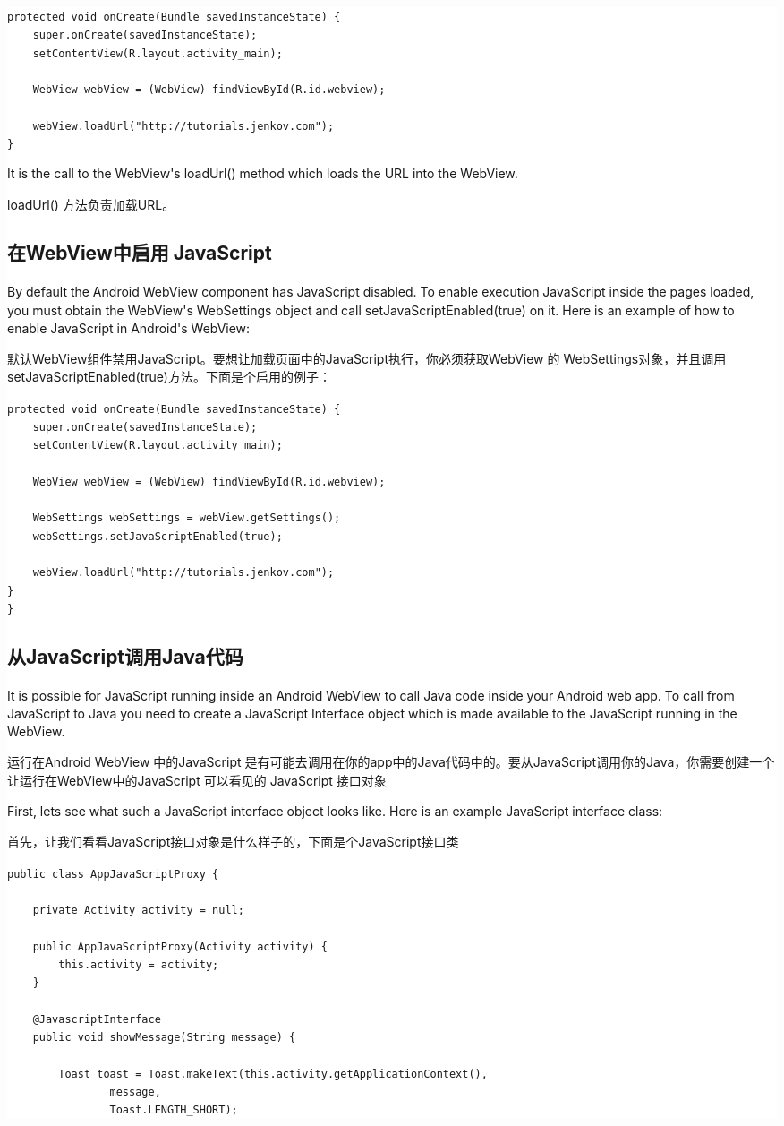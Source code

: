 ```
protected void onCreate(Bundle savedInstanceState) {
    super.onCreate(savedInstanceState);
    setContentView(R.layout.activity_main);

    WebView webView = (WebView) findViewById(R.id.webview);

    webView.loadUrl("http://tutorials.jenkov.com");
}
```

It is the call to the WebView's loadUrl() method which loads the URL into the WebView.

loadUrl() 方法负责加载URL。

## 在WebView中启用 JavaScript

By default the Android WebView component has JavaScript disabled. To enable execution JavaScript inside the pages loaded, you must obtain the WebView's WebSettings object and call setJavaScriptEnabled(true) on it. Here is an example of how to enable JavaScript in Android's WebView:

默认WebView组件禁用JavaScript。要想让加载页面中的JavaScript执行，你必须获取WebView 的 WebSettings对象，并且调用setJavaScriptEnabled(true)方法。下面是个启用的例子：

```
protected void onCreate(Bundle savedInstanceState) {
    super.onCreate(savedInstanceState);
    setContentView(R.layout.activity_main);

    WebView webView = (WebView) findViewById(R.id.webview);

    WebSettings webSettings = webView.getSettings();
    webSettings.setJavaScriptEnabled(true);

    webView.loadUrl("http://tutorials.jenkov.com");
}
}
```

## 从JavaScript调用Java代码

It is possible for JavaScript running inside an Android WebView to call Java code inside your Android web app. To call from JavaScript to Java you need to create a JavaScript Interface object which is made available to the JavaScript running in the WebView.

运行在Android WebView 中的JavaScript 是有可能去调用在你的app中的Java代码中的。要从JavaScript调用你的Java，你需要创建一个让运行在WebView中的JavaScript 可以看见的 JavaScript 接口对象

First, lets see what such a JavaScript interface object looks like. Here is an example JavaScript interface class:

首先，让我们看看JavaScript接口对象是什么样子的，下面是个JavaScript接口类

```
public class AppJavaScriptProxy {

    private Activity activity = null;

    public AppJavaScriptProxy(Activity activity) {
        this.activity = activity;
    }

    @JavascriptInterface
    public void showMessage(String message) {

        Toast toast = Toast.makeText(this.activity.getApplicationContext(),
                message,
                Toast.LENGTH_SHORT);
```